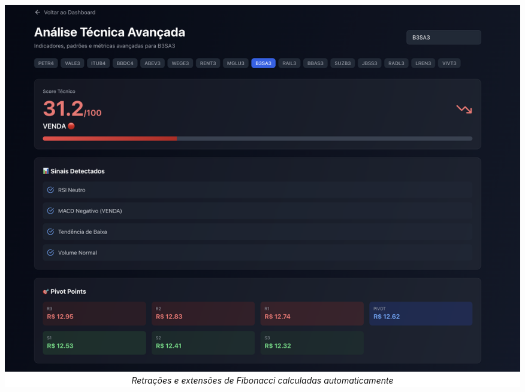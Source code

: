 <p align="center">
  <img src="screenshots/Screenshot 2025-10-17 at 15.00.23.png" alt="Fibonacci" width="100%"/>
  <i>Retrações e extensões de Fibonacci calculadas automaticamente</i>
</p>

<p align="center">